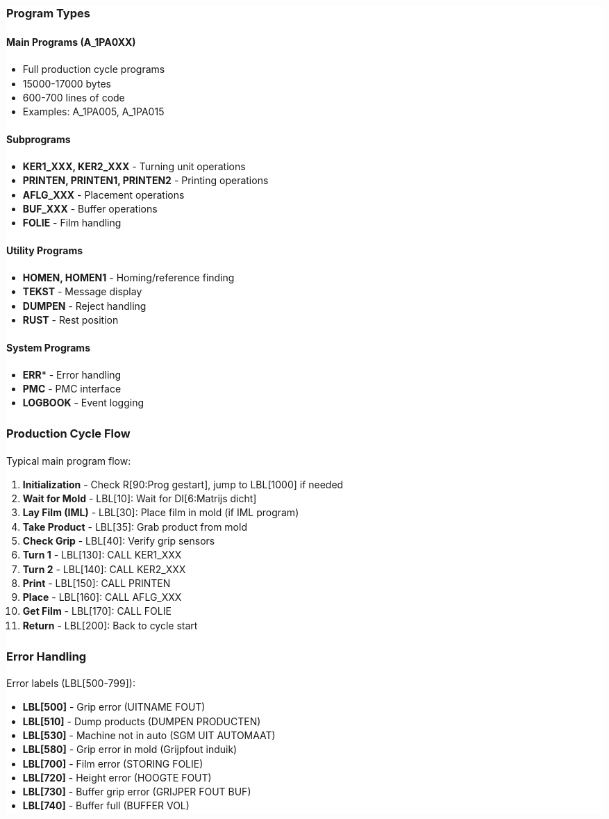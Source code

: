 ### Program Types

#### Main Programs (A_1PA0XX)
- Full production cycle programs
- 15000-17000 bytes
- 600-700 lines of code
- Examples: A_1PA005, A_1PA015

#### Subprograms
- **KER1_XXX, KER2_XXX** - Turning unit operations
- **PRINTEN, PRINTEN1, PRINTEN2** - Printing operations
- **AFLG_XXX** - Placement operations
- **BUF_XXX** - Buffer operations
- **FOLIE** - Film handling

#### Utility Programs
- **HOMEN, HOMEN1** - Homing/reference finding
- **TEKST** - Message display
- **DUMPEN** - Reject handling
- **RUST** - Rest position

#### System Programs
- **ERR*** - Error handling
- **PMC** - PMC interface
- **LOGBOOK** - Event logging

### Production Cycle Flow

Typical main program flow:
1. **Initialization** - Check R[90:Prog gestart], jump to LBL[1000] if needed
2. **Wait for Mold** - LBL[10]: Wait for DI[6:Matrijs dicht]
3. **Lay Film (IML)** - LBL[30]: Place film in mold (if IML program)
4. **Take Product** - LBL[35]: Grab product from mold
5. **Check Grip** - LBL[40]: Verify grip sensors
6. **Turn 1** - LBL[130]: CALL KER1_XXX
7. **Turn 2** - LBL[140]: CALL KER2_XXX
8. **Print** - LBL[150]: CALL PRINTEN
9. **Place** - LBL[160]: CALL AFLG_XXX
10. **Get Film** - LBL[170]: CALL FOLIE
11. **Return** - LBL[200]: Back to cycle start

### Error Handling

Error labels (LBL[500-799]):
- **LBL[500]** - Grip error (UITNAME FOUT)
- **LBL[510]** - Dump products (DUMPEN PRODUCTEN)
- **LBL[530]** - Machine not in auto (SGM UIT AUTOMAAT)
- **LBL[580]** - Grip error in mold (Grijpfout induik)
- **LBL[700]** - Film error (STORING FOLIE)
- **LBL[720]** - Height error (HOOGTE FOUT)
- **LBL[730]** - Buffer grip error (GRIJPER FOUT BUF)
- **LBL[740]** - Buffer full (BUFFER VOL)
